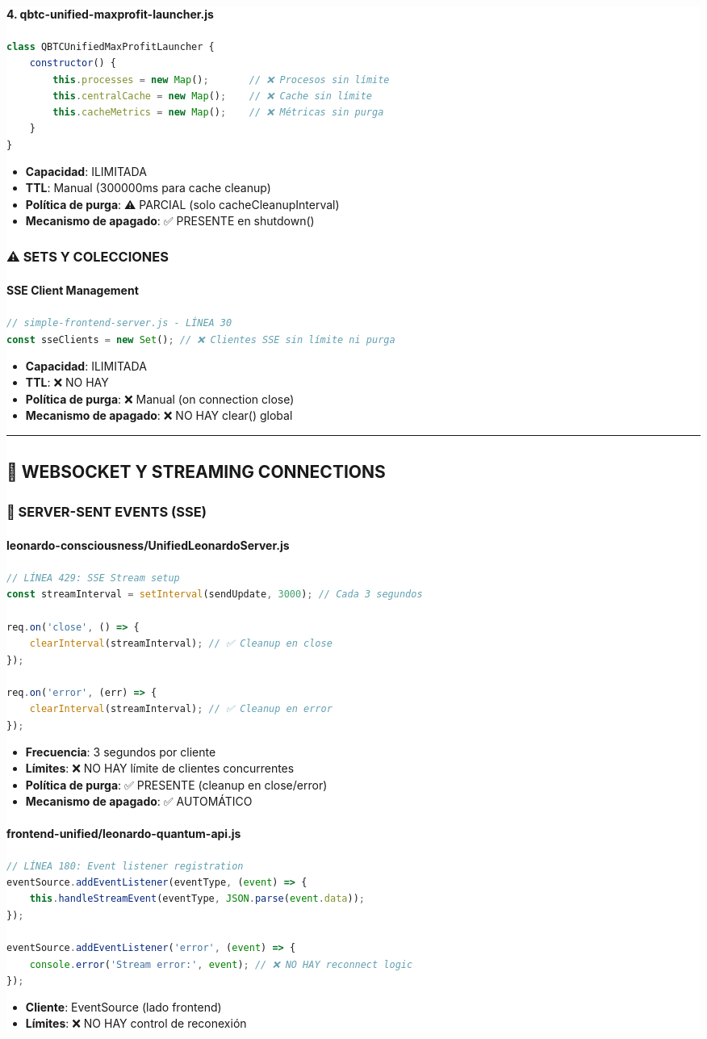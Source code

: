 #### 4. **qbtc-unified-maxprofit-launcher.js**
```javascript
class QBTCUnifiedMaxProfitLauncher {
    constructor() {
        this.processes = new Map();       // ❌ Procesos sin límite
        this.centralCache = new Map();    // ❌ Cache sin límite
        this.cacheMetrics = new Map();    // ❌ Métricas sin purga
    }
}
```
- **Capacidad**: ILIMITADA  
- **TTL**: Manual (300000ms para cache cleanup)  
- **Política de purga**: ⚠️ PARCIAL (solo cacheCleanupInterval)  
- **Mecanismo de apagado**: ✅ PRESENTE en shutdown()  

### ⚠️ SETS Y COLECCIONES

#### **SSE Client Management**
```javascript
// simple-frontend-server.js - LÍNEA 30
const sseClients = new Set(); // ❌ Clientes SSE sin límite ni purga
```
- **Capacidad**: ILIMITADA  
- **TTL**: ❌ NO HAY  
- **Política de purga**: ❌ Manual (on connection close)  
- **Mecanismo de apagado**: ❌ NO HAY clear() global  

---

## 📡 WEBSOCKET Y STREAMING CONNECTIONS

### 🔴 SERVER-SENT EVENTS (SSE)

#### **leonardo-consciousness/UnifiedLeonardoServer.js**
```javascript
// LÍNEA 429: SSE Stream setup
const streamInterval = setInterval(sendUpdate, 3000); // Cada 3 segundos

req.on('close', () => {
    clearInterval(streamInterval); // ✅ Cleanup en close
});

req.on('error', (err) => {
    clearInterval(streamInterval); // ✅ Cleanup en error
});
```
- **Frecuencia**: 3 segundos por cliente  
- **Límites**: ❌ NO HAY límite de clientes concurrentes  
- **Política de purga**: ✅ PRESENTE (cleanup en close/error)  
- **Mecanismo de apagado**: ✅ AUTOMÁTICO  

#### **frontend-unified/leonardo-quantum-api.js**
```javascript
// LÍNEA 180: Event listener registration
eventSource.addEventListener(eventType, (event) => {
    this.handleStreamEvent(eventType, JSON.parse(event.data));
});

eventSource.addEventListener('error', (event) => {
    console.error('Stream error:', event); // ❌ NO HAY reconnect logic
});
```
- **Cliente**: EventSource (lado frontend)  
- **Límites**: ❌ NO HAY control de reconexión  